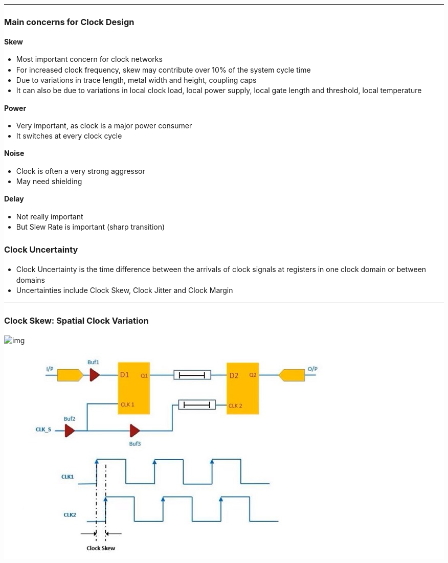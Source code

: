 

------

### Main concerns for Clock Design 


**Skew**

- Most important concern for clock networks
- For increased clock frequency, skew may contribute over 10% of the system cycle time
- Due to variations in trace length, metal width and height, coupling caps
- It can also be due to variations in local clock load, local power supply, local gate length and threshold, local temperature

**Power**

- Very important, as clock is a major power consumer
- It switches at every clock cycle

**Noise**

- Clock is often a very strong aggressor
- May need shielding

**Delay**

- Not really important
- But Slew Rate is important (sharp transition)



### Clock Uncertainty 

- Clock Uncertainty is the time difference between the arrivals of clock signals at registers in one clock domain or between domains
- Uncertainties include Clock Skew, Clock Jitter and Clock Margin

------

### Clock Skew: Spatial Clock Variation 

![img](820_IC/50-数字EDA/attachments/Clock%20Tree%20Synthesis/skew.JPG)

![clock uncertainty](docs/IC/50-数字EDA/attachments/Clock%20Tree%20Synthesis/skew1.JPG)
